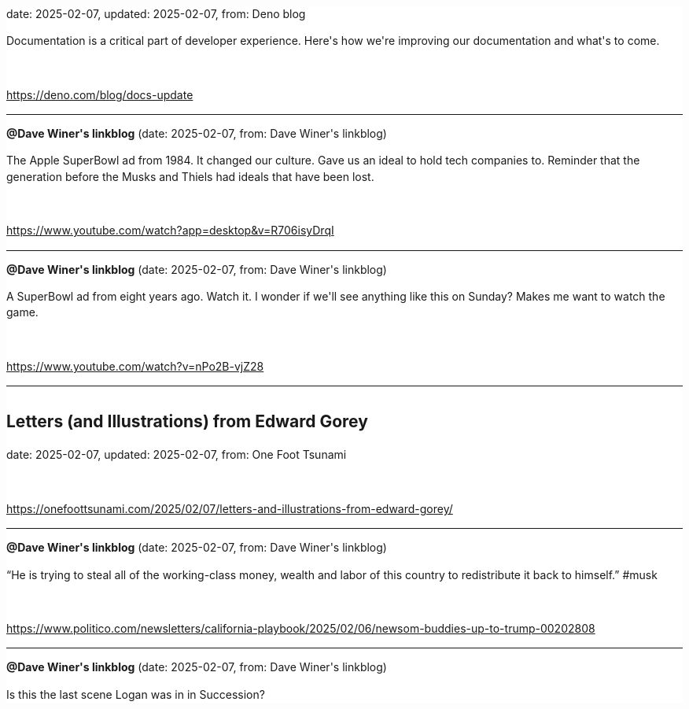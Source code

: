 date: 2025-02-07, updated: 2025-02-07, from: Deno blog

Documentation is a critical part of developer experience. Here's how we're improving our documentation and what's to come.
 

<br> 

<https://deno.com/blog/docs-update>

---

**@Dave Winer's linkblog** (date: 2025-02-07, from: Dave Winer's linkblog)

The Apple SuperBowl ad from 1984. It changed our culture. Gave us an ideal to hold tech companies to. Reminder that the generation before the Musks and Thiels had ideals that have been lost. 

<br> 

<https://www.youtube.com/watch?app=desktop&v=R706isyDrqI>

---

**@Dave Winer's linkblog** (date: 2025-02-07, from: Dave Winer's linkblog)

A SuperBowl ad from eight years ago. Watch it. I wonder if we&#39;ll see anything like this on Sunday? Makes me want to watch the game. 

<br> 

<https://www.youtube.com/watch?v=nPo2B-vjZ28>

---

## Letters (and Illustrations) from Edward Gorey

date: 2025-02-07, updated: 2025-02-07, from: One Foot Tsunami

 

<br> 

<https://onefoottsunami.com/2025/02/07/letters-and-illustrations-from-edward-gorey/>

---

**@Dave Winer's linkblog** (date: 2025-02-07, from: Dave Winer's linkblog)

“He is trying to steal all of the working-class money, wealth and labor of this country to redistribute it back to himself.” #musk 

<br> 

<https://www.politico.com/newsletters/california-playbook/2025/02/06/newsom-buddies-up-to-trump-00202808>

---

**@Dave Winer's linkblog** (date: 2025-02-07, from: Dave Winer's linkblog)

Is this the last scene Logan was in in Succession? 
